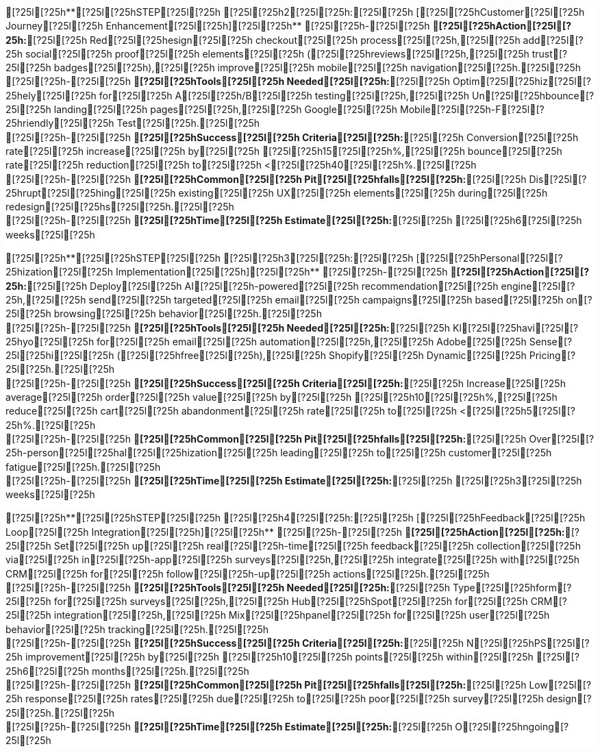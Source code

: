 [?25l[?25h**[?25l[?25hSTEP[?25l[?25h [?25l[?25h2[?25l[?25h:[?25l[?25h [[?25l[?25hCustomer[?25l[?25h Journey[?25l[?25h Enhancement[?25l[?25h][?25l[?25h**
[?25l[?25h-[?25l[?25h **[?25l[?25hAction[?25l[?25h:**[?25l[?25h Red[?25l[?25hesign[?25l[?25h checkout[?25l[?25h process[?25l[?25h,[?25l[?25h add[?25l[?25h social[?25l[?25h proof[?25l[?25h elements[?25l[?25h ([?25l[?25hreviews[?25l[?25h,[?25l[?25h trust[?25l[?25h badges[?25l[?25h),[?25l[?25h improve[?25l[?25h mobile[?25l[?25h navigation[?25l[?25h.[?25l[?25h  
[?25l[?25h-[?25l[?25h **[?25l[?25hTools[?25l[?25h Needed[?25l[?25h:**[?25l[?25h Optim[?25l[?25hiz[?25l[?25hely[?25l[?25h for[?25l[?25h A[?25l[?25h/B[?25l[?25h testing[?25l[?25h,[?25l[?25h Un[?25l[?25hbounce[?25l[?25h landing[?25l[?25h pages[?25l[?25h,[?25l[?25h Google[?25l[?25h Mobile[?25l[?25h-F[?25l[?25hriendly[?25l[?25h Test[?25l[?25h.[?25l[?25h  
[?25l[?25h-[?25l[?25h **[?25l[?25hSuccess[?25l[?25h Criteria[?25l[?25h:**[?25l[?25h Conversion[?25l[?25h rate[?25l[?25h increase[?25l[?25h by[?25l[?25h [?25l[?25h15[?25l[?25h%,[?25l[?25h bounce[?25l[?25h rate[?25l[?25h reduction[?25l[?25h to[?25l[?25h <[?25l[?25h40[?25l[?25h%.[?25l[?25h  
[?25l[?25h-[?25l[?25h **[?25l[?25hCommon[?25l[?25h Pit[?25l[?25hfalls[?25l[?25h:**[?25l[?25h Dis[?25l[?25hrupt[?25l[?25hing[?25l[?25h existing[?25l[?25h UX[?25l[?25h elements[?25l[?25h during[?25l[?25h redesign[?25l[?25hs[?25l[?25h.[?25l[?25h  
[?25l[?25h-[?25l[?25h **[?25l[?25hTime[?25l[?25h Estimate[?25l[?25h:**[?25l[?25h [?25l[?25h6[?25l[?25h weeks[?25l[?25h

[?25l[?25h**[?25l[?25hSTEP[?25l[?25h [?25l[?25h3[?25l[?25h:[?25l[?25h [[?25l[?25hPersonal[?25l[?25hization[?25l[?25h Implementation[?25l[?25h][?25l[?25h**
[?25l[?25h-[?25l[?25h **[?25l[?25hAction[?25l[?25h:**[?25l[?25h Deploy[?25l[?25h AI[?25l[?25h-powered[?25l[?25h recommendation[?25l[?25h engine[?25l[?25h,[?25l[?25h send[?25l[?25h targeted[?25l[?25h email[?25l[?25h campaigns[?25l[?25h based[?25l[?25h on[?25l[?25h browsing[?25l[?25h behavior[?25l[?25h.[?25l[?25h  
[?25l[?25h-[?25l[?25h **[?25l[?25hTools[?25l[?25h Needed[?25l[?25h:**[?25l[?25h Kl[?25l[?25havi[?25l[?25hyo[?25l[?25h for[?25l[?25h email[?25l[?25h automation[?25l[?25h,[?25l[?25h Adobe[?25l[?25h Sense[?25l[?25hi[?25l[?25h ([?25l[?25hfree[?25l[?25h),[?25l[?25h Shopify[?25l[?25h Dynamic[?25l[?25h Pricing[?25l[?25h.[?25l[?25h  
[?25l[?25h-[?25l[?25h **[?25l[?25hSuccess[?25l[?25h Criteria[?25l[?25h:**[?25l[?25h Increase[?25l[?25h average[?25l[?25h order[?25l[?25h value[?25l[?25h by[?25l[?25h [?25l[?25h10[?25l[?25h%,[?25l[?25h reduce[?25l[?25h cart[?25l[?25h abandonment[?25l[?25h rate[?25l[?25h to[?25l[?25h <[?25l[?25h5[?25l[?25h%.[?25l[?25h  
[?25l[?25h-[?25l[?25h **[?25l[?25hCommon[?25l[?25h Pit[?25l[?25hfalls[?25l[?25h:**[?25l[?25h Over[?25l[?25h-person[?25l[?25hal[?25l[?25hization[?25l[?25h leading[?25l[?25h to[?25l[?25h customer[?25l[?25h fatigue[?25l[?25h.[?25l[?25h  
[?25l[?25h-[?25l[?25h **[?25l[?25hTime[?25l[?25h Estimate[?25l[?25h:**[?25l[?25h [?25l[?25h3[?25l[?25h weeks[?25l[?25h

[?25l[?25h**[?25l[?25hSTEP[?25l[?25h [?25l[?25h4[?25l[?25h:[?25l[?25h [[?25l[?25hFeedback[?25l[?25h Loop[?25l[?25h Integration[?25l[?25h][?25l[?25h**
[?25l[?25h-[?25l[?25h **[?25l[?25hAction[?25l[?25h:**[?25l[?25h Set[?25l[?25h up[?25l[?25h real[?25l[?25h-time[?25l[?25h feedback[?25l[?25h collection[?25l[?25h via[?25l[?25h in[?25l[?25h-app[?25l[?25h surveys[?25l[?25h,[?25l[?25h integrate[?25l[?25h with[?25l[?25h CRM[?25l[?25h for[?25l[?25h follow[?25l[?25h-up[?25l[?25h actions[?25l[?25h.[?25l[?25h  
[?25l[?25h-[?25l[?25h **[?25l[?25hTools[?25l[?25h Needed[?25l[?25h:**[?25l[?25h Type[?25l[?25hform[?25l[?25h for[?25l[?25h surveys[?25l[?25h,[?25l[?25h Hub[?25l[?25hSpot[?25l[?25h for[?25l[?25h CRM[?25l[?25h integration[?25l[?25h,[?25l[?25h Mix[?25l[?25hpanel[?25l[?25h for[?25l[?25h user[?25l[?25h behavior[?25l[?25h tracking[?25l[?25h.[?25l[?25h  
[?25l[?25h-[?25l[?25h **[?25l[?25hSuccess[?25l[?25h Criteria[?25l[?25h:**[?25l[?25h N[?25l[?25hPS[?25l[?25h improvement[?25l[?25h by[?25l[?25h [?25l[?25h10[?25l[?25h points[?25l[?25h within[?25l[?25h [?25l[?25h6[?25l[?25h months[?25l[?25h.[?25l[?25h  
[?25l[?25h-[?25l[?25h **[?25l[?25hCommon[?25l[?25h Pit[?25l[?25hfalls[?25l[?25h:**[?25l[?25h Low[?25l[?25h response[?25l[?25h rates[?25l[?25h due[?25l[?25h to[?25l[?25h poor[?25l[?25h survey[?25l[?25h design[?25l[?25h.[?25l[?25h  
[?25l[?25h-[?25l[?25h **[?25l[?25hTime[?25l[?25h Estimate[?25l[?25h:**[?25l[?25h O[?25l[?25hngoing[?25l[?25h
